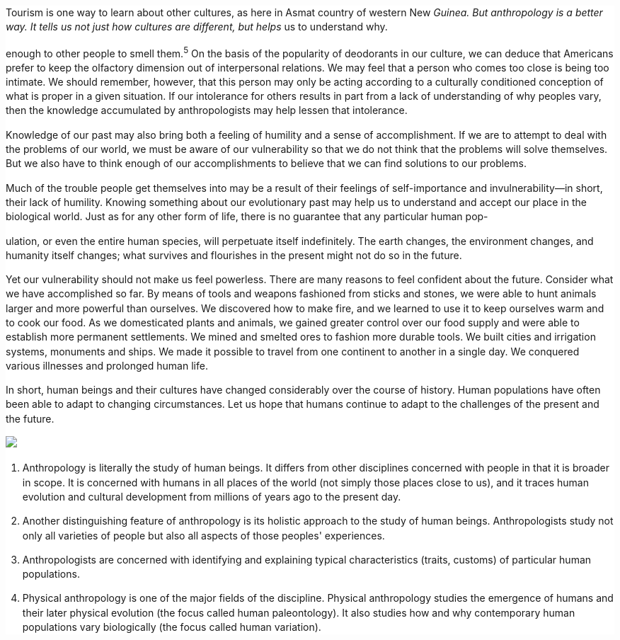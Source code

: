 Tourism is one way to learn about other cultures, as here in Asmat country of western New *Guinea. But anthropology is a better way. It tells us not just how cultures are different, but helps* us to understand why.

enough to other people to smell them.<sup>5</sup> On the basis of the popularity of deodorants in our culture, we can deduce that Americans prefer to keep the olfactory dimension out of interpersonal relations. We may feel that a person who comes too close is being too intimate. We should remember, however, that this person may only be acting according to a culturally conditioned conception of what is proper in a given situation. If our intolerance for others results in part from a lack of understanding of why peoples vary, then the knowledge accumulated by anthropologists may help lessen that intolerance.

Knowledge of our past may also bring both a feeling of humility and a sense of accomplishment. If we are to attempt to deal with the problems of our world, we must be aware of our vulnerability so that we do not think that the problems will solve themselves. But we also have to think enough of our accomplishments to believe that we can find solutions to our problems.

Much of the trouble people get themselves into may be a result of their feelings of self-importance and invulnerability—in short, their lack of humility. Knowing something about our evolutionary past may help us to understand and accept our place in the biological world. Just as for any other form of life, there is no guarantee that any particular human pop-

ulation, or even the entire human species, will perpetuate itself indefinitely. The earth changes, the environment changes, and humanity itself changes; what survives and flourishes in the present might not do so in the future.

Yet our vulnerability should not make us feel powerless. There are many reasons to feel confident about the future. Consider what we have accomplished so far. By means of tools and weapons fashioned from sticks and stones, we were able to hunt animals larger and more powerful than ourselves. We discovered how to make fire, and we learned to use it to keep ourselves warm and to cook our food. As we domesticated plants and animals, we gained greater control over our food supply and were able to establish more permanent settlements. We mined and smelted ores to fashion more durable tools. We built cities and irrigation systems, monuments and ships. We made it possible to travel from one continent to another in a single day. We conquered various illnesses and prolonged human life.

In short, human beings and their cultures have changed considerably over the course of history. Human populations have often been able to adapt to changing circumstances. Let us hope that humans continue to adapt to the challenges of the present and the future.

![](_page_12_Picture_0.jpeg)

1. Anthropology is literally the study of human beings. It differs from other disciplines concerned with people in that it is broader in scope. It is concerned with humans in all places of the world (not simply those places close to us), and it traces human evolution and cultural development from millions of years ago to the present day.

2. Another distinguishing feature of anthropology is its holistic approach to the study of human beings. Anthropologists study not only all varieties of people but also all aspects of those peoples' experiences.

3. Anthropologists are concerned with identifying and explaining typical characteristics (traits, customs) of particular human populations.

4. Physical anthropology is one of the major fields of the discipline. Physical anthropology studies the emergence of humans and their later physical evolution (the focus called human paleontology). It also studies how and why contemporary human populations vary biologically (the focus called human variation).
